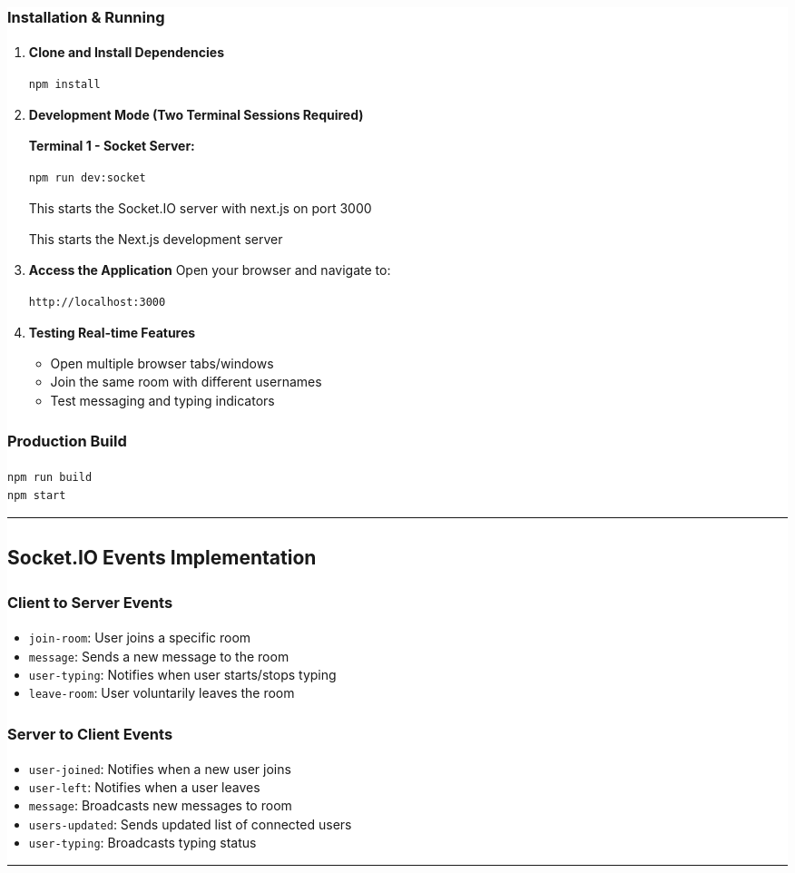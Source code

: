 ### Installation & Running

1. **Clone and Install Dependencies**

   ```bash
   npm install
   ```

2. **Development Mode (Two Terminal Sessions Required)**

   **Terminal 1 - Socket Server:**

   ```bash
   npm run dev:socket
   ```

   This starts the Socket.IO server with next.js on port 3000

   This starts the Next.js development server

3. **Access the Application**
   Open your browser and navigate to:

   ```
   http://localhost:3000
   ```

4. **Testing Real-time Features**
   - Open multiple browser tabs/windows
   - Join the same room with different usernames
   - Test messaging and typing indicators

### Production Build

```bash
npm run build
npm start
```

---

## Socket.IO Events Implementation

### Client to Server Events

- `join-room`: User joins a specific room
- `message`: Sends a new message to the room
- `user-typing`: Notifies when user starts/stops typing
- `leave-room`: User voluntarily leaves the room

### Server to Client Events

- `user-joined`: Notifies when a new user joins
- `user-left`: Notifies when a user leaves
- `message`: Broadcasts new messages to room
- `users-updated`: Sends updated list of connected users
- `user-typing`: Broadcasts typing status

---